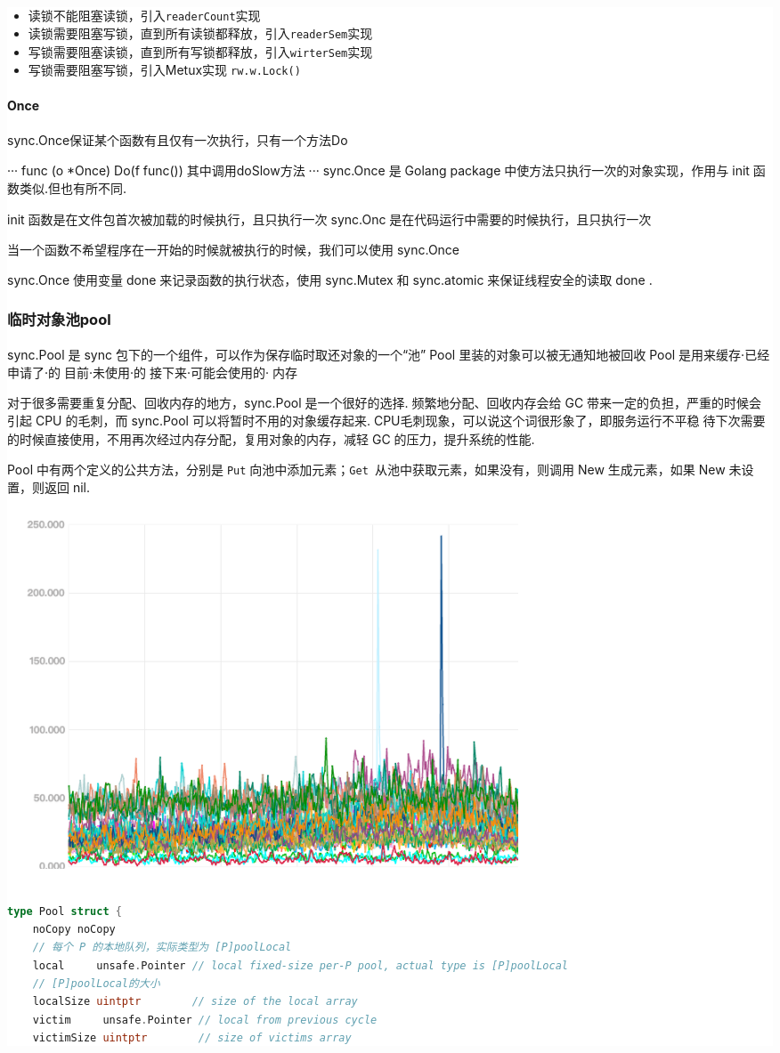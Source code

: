- 读锁不能阻塞读锁，引入`readerCount`实现
- 读锁需要阻塞写锁，直到所有读锁都释放，引入`readerSem`实现
- 写锁需要阻塞读锁，直到所有写锁都释放，引入`wirterSem`实现
- 写锁需要阻塞写锁，引入Metux实现 `rw.w.Lock()`
 
#### Once

sync.Once保证某个函数有且仅有一次执行，只有一个方法Do

···
func (o *Once) Do(f func())  其中调用doSlow方法
···
sync.Once 是 Golang package 中使方法只执行一次的对象实现，作用与 init 函数类似.但也有所不同.

init 函数是在文件包首次被加载的时候执行，且只执行一次
sync.Onc 是在代码运行中需要的时候执行，且只执行一次

当一个函数不希望程序在一开始的时候就被执行的时候，我们可以使用 sync.Once

sync.Once 使用变量 done 来记录函数的执行状态，使用 sync.Mutex 和 sync.atomic 来保证线程安全的读取 done .


### 临时对象池pool



sync.Pool 是 sync 包下的一个组件，可以作为保存临时取还对象的一个“池”
Pool 里装的对象可以被无通知地被回收
Pool 是用来缓存·已经申请了·的 目前·未使用·的 接下来·可能会使用的· 内存

对于很多需要重复分配、回收内存的地方，sync.Pool 是一个很好的选择.
频繁地分配、回收内存会给 GC 带来一定的负担，严重的时候会引起 CPU 的毛刺，而 sync.Pool 可以将暂时不用的对象缓存起来.
CPU毛刺现象，可以说这个词很形象了，即服务运行不平稳
待下次需要的时候直接使用，不用再次经过内存分配，复用对象的内存，减轻 GC 的压力，提升系统的性能.

Pool 中有两个定义的公共方法，分别是 `Put` 向池中添加元素；`Get `从池中获取元素，如果没有，则调用 New 生成元素，如果 New 未设置，则返回 nil.


![](.README_images/3512ffad.png)
```go
type Pool struct {
	noCopy noCopy
    // 每个 P 的本地队列，实际类型为 [P]poolLocal
	local     unsafe.Pointer // local fixed-size per-P pool, actual type is [P]poolLocal
	// [P]poolLocal的大小
	localSize uintptr        // size of the local array
	victim     unsafe.Pointer // local from previous cycle
	victimSize uintptr        // size of victims array
```